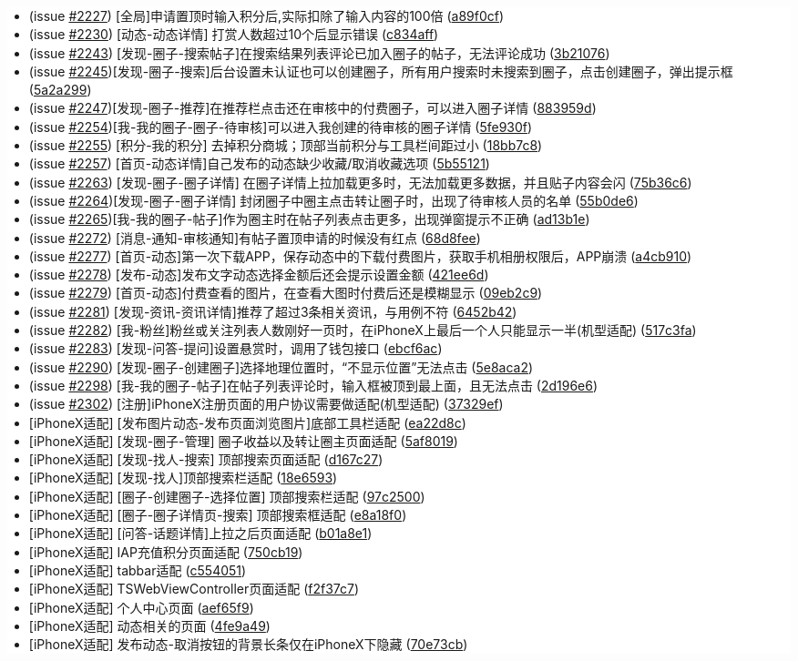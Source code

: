 * (issue [#2227](https://github.com/zhiyicx/thinksns-plus-ios/issues/2227)) [全局]申请置顶时输入积分后,实际扣除了输入内容的100倍 ([a89f0cf](https://github.com/zhiyicx/thinksns-plus-ios/commit/a89f0cf))
* (issue [#2230](https://github.com/zhiyicx/thinksns-plus-ios/issues/2230)) [动态-动态详情] 打赏人数超过10个后显示错误 ([c834aff](https://github.com/zhiyicx/thinksns-plus-ios/commit/c834aff))
* (issue [#2243](https://github.com/zhiyicx/thinksns-plus-ios/issues/2243)) [发现-圈子-搜索帖子]在搜索结果列表评论已加入圈子的帖子，无法评论成功 ([3b21076](https://github.com/zhiyicx/thinksns-plus-ios/commit/3b21076))
* (issue [#2245](https://github.com/zhiyicx/thinksns-plus-ios/issues/2245))[发现-圈子-搜索]后台设置未认证也可以创建圈子，所有用户搜索时未搜索到圈子，点击创建圈子，弹出提示框 ([5a2a299](https://github.com/zhiyicx/thinksns-plus-ios/commit/5a2a299))
* (issue [#2247](https://github.com/zhiyicx/thinksns-plus-ios/issues/2247))[发现-圈子-推荐]在推荐栏点击还在审核中的付费圈子，可以进入圈子详情 ([883959d](https://github.com/zhiyicx/thinksns-plus-ios/commit/883959d))
* (issue [#2254](https://github.com/zhiyicx/thinksns-plus-ios/issues/2254))[我-我的圈子-圈子-待审核]可以进入我创建的待审核的圈子详情 ([5fe930f](https://github.com/zhiyicx/thinksns-plus-ios/commit/5fe930f))
* (issue [#2255](https://github.com/zhiyicx/thinksns-plus-ios/issues/2255)) [积分-我的积分] 去掉积分商城；顶部当前积分与工具栏间距过小 ([18bb7c8](https://github.com/zhiyicx/thinksns-plus-ios/commit/18bb7c8))
* (issue [#2257](https://github.com/zhiyicx/thinksns-plus-ios/issues/2257)) [首页-动态详情]自己发布的动态缺少收藏/取消收藏选项 ([5b55121](https://github.com/zhiyicx/thinksns-plus-ios/commit/5b55121))
* (issue [#2263](https://github.com/zhiyicx/thinksns-plus-ios/issues/2263)) [发现-圈子-圈子详情] 在圈子详情上拉加载更多时，无法加载更多数据，并且贴子内容会闪 ([75b36c6](https://github.com/zhiyicx/thinksns-plus-ios/commit/75b36c6))
* (issue [#2264](https://github.com/zhiyicx/thinksns-plus-ios/issues/2264))[发现-圈子-圈子详情] 封闭圈子中圈主点击转让圈子时，出现了待审核人员的名单 ([55b0de6](https://github.com/zhiyicx/thinksns-plus-ios/commit/55b0de6))
* (issue [#2265](https://github.com/zhiyicx/thinksns-plus-ios/issues/2265))[我-我的圈子-帖子]作为圈主时在帖子列表点击更多，出现弹窗提示不正确 ([ad13b1e](https://github.com/zhiyicx/thinksns-plus-ios/commit/ad13b1e))
* (issue [#2272](https://github.com/zhiyicx/thinksns-plus-ios/issues/2272)) [消息-通知-审核通知]有帖子置顶申请的时候没有红点 ([68d8fee](https://github.com/zhiyicx/thinksns-plus-ios/commit/68d8fee))
* (issue [#2277](https://github.com/zhiyicx/thinksns-plus-ios/issues/2277)) [首页-动态]第一次下载APP，保存动态中的下载付费图片，获取手机相册权限后，APP崩溃 ([a4cb910](https://github.com/zhiyicx/thinksns-plus-ios/commit/a4cb910))
* (issue [#2278](https://github.com/zhiyicx/thinksns-plus-ios/issues/2278)) [发布-动态]发布文字动态选择金额后还会提示设置金额 ([421ee6d](https://github.com/zhiyicx/thinksns-plus-ios/commit/421ee6d))
* (issue [#2279](https://github.com/zhiyicx/thinksns-plus-ios/issues/2279)) [首页-动态]付费查看的图片，在查看大图时付费后还是模糊显示 ([09eb2c9](https://github.com/zhiyicx/thinksns-plus-ios/commit/09eb2c9))
* (issue [#2281](https://github.com/zhiyicx/thinksns-plus-ios/issues/2281)) [发现-资讯-资讯详情]推荐了超过3条相关资讯，与用例不符 ([6452b42](https://github.com/zhiyicx/thinksns-plus-ios/commit/6452b42))
* (issue [#2282](https://github.com/zhiyicx/thinksns-plus-ios/issues/2282)) [我-粉丝]粉丝或关注列表人数刚好一页时，在iPhoneX上最后一个人只能显示一半(机型适配) ([517c3fa](https://github.com/zhiyicx/thinksns-plus-ios/commit/517c3fa))
* (issue [#2283](https://github.com/zhiyicx/thinksns-plus-ios/issues/2283)) [发现-问答-提问]设置悬赏时，调用了钱包接口 ([ebcf6ac](https://github.com/zhiyicx/thinksns-plus-ios/commit/ebcf6ac))
* (issue [#2290](https://github.com/zhiyicx/thinksns-plus-ios/issues/2290)) [发现-圈子-创建圈子]选择地理位置时，“不显示位置”无法点击 ([5e8aca2](https://github.com/zhiyicx/thinksns-plus-ios/commit/5e8aca2))
* (issue [#2298](https://github.com/zhiyicx/thinksns-plus-ios/issues/2298)) [我-我的圈子-帖子]在帖子列表评论时，输入框被顶到最上面，且无法点击 ([2d196e6](https://github.com/zhiyicx/thinksns-plus-ios/commit/2d196e6))
* (issue [#2302](https://github.com/zhiyicx/thinksns-plus-ios/issues/2302)) [注册]iPhoneX注册页面的用户协议需要做适配(机型适配) ([37329ef](https://github.com/zhiyicx/thinksns-plus-ios/commit/37329ef))
* [iPhoneX适配] [发布图片动态-发布页面浏览图片]底部工具栏适配 ([ea22d8c](https://github.com/zhiyicx/thinksns-plus-ios/commit/ea22d8c))
* [iPhoneX适配] [发现-圈子-管理] 圈子收益以及转让圈主页面适配 ([5af8019](https://github.com/zhiyicx/thinksns-plus-ios/commit/5af8019))
* [iPhoneX适配] [发现-找人-搜索] 顶部搜索页面适配 ([d167c27](https://github.com/zhiyicx/thinksns-plus-ios/commit/d167c27))
* [iPhoneX适配] [发现-找人]顶部搜索栏适配 ([18e6593](https://github.com/zhiyicx/thinksns-plus-ios/commit/18e6593))
* [iPhoneX适配] [圈子-创建圈子-选择位置] 顶部搜索栏适配 ([97c2500](https://github.com/zhiyicx/thinksns-plus-ios/commit/97c2500))
* [iPhoneX适配] [圈子-圈子详情页-搜索] 顶部搜索框适配 ([e8a18f0](https://github.com/zhiyicx/thinksns-plus-ios/commit/e8a18f0))
* [iPhoneX适配] [问答-话题详情]上拉之后页面适配 ([b01a8e1](https://github.com/zhiyicx/thinksns-plus-ios/commit/b01a8e1))
* [iPhoneX适配] IAP充值积分页面适配 ([750cb19](https://github.com/zhiyicx/thinksns-plus-ios/commit/750cb19))
* [iPhoneX适配] tabbar适配 ([c554051](https://github.com/zhiyicx/thinksns-plus-ios/commit/c554051))
* [iPhoneX适配] TSWebViewController页面适配 ([f2f37c7](https://github.com/zhiyicx/thinksns-plus-ios/commit/f2f37c7))
* [iPhoneX适配] 个人中心页面 ([aef65f9](https://github.com/zhiyicx/thinksns-plus-ios/commit/aef65f9))
* [iPhoneX适配] 动态相关的页面 ([4fe9a49](https://github.com/zhiyicx/thinksns-plus-ios/commit/4fe9a49))
* [iPhoneX适配] 发布动态-取消按钮的背景长条仅在iPhoneX下隐藏 ([70e73cb](https://github.com/zhiyicx/thinksns-plus-ios/commit/70e73cb))